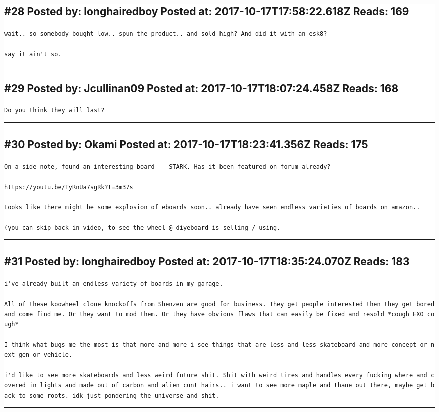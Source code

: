 ## \#28 Posted by: longhairedboy Posted at: 2017-10-17T17:58:22.618Z Reads: 169

```
wait.. so somebody bought low.. spun the product.. and sold high? And did it with an esk8?

say it ain't so.
```

---
## \#29 Posted by: Jcullinan09 Posted at: 2017-10-17T18:07:24.458Z Reads: 168

```
Do you think they will last?
```

---
## \#30 Posted by: Okami Posted at: 2017-10-17T18:23:41.356Z Reads: 175

```
On a side note, found an interesting board  - STARK. Has it been featured on forum already?

https://youtu.be/TyRnUa7sgRk?t=3m37s

Looks like there might be some explosion of eboards soon.. already have seen endless varieties of boards on amazon..

(you can skip back in video, to see the wheel @ diyeboard is selling / using.
```

---
## \#31 Posted by: longhairedboy Posted at: 2017-10-17T18:35:24.070Z Reads: 183

```
i've already built an endless variety of boards in my garage. 

All of these koowheel clone knockoffs from Shenzen are good for business. They get people interested then they get bored and come find me. Or they want to mod them. Or they have obvious flaws that can easily be fixed and resold *cough EXO cough*

I think what bugs me the most is that more and more i see things that are less and less skateboard and more concept or next gen or vehicle. 

i'd like to see more skateboards and less weird future shit. Shit with weird tires and handles every fucking where and covered in lights and made out of carbon and alien cunt hairs.. i want to see more maple and thane out there, maybe get back to some roots. idk just pondering the universe and shit.
```

---